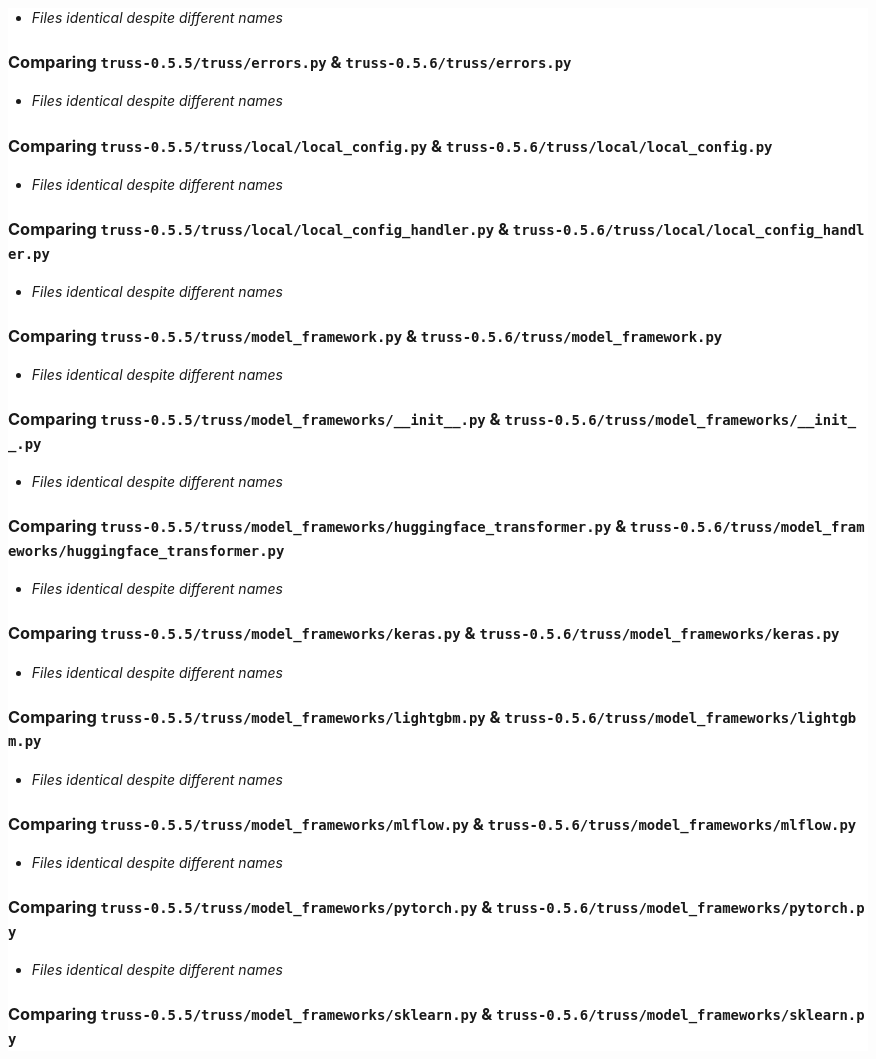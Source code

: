  * *Files identical despite different names*

### Comparing `truss-0.5.5/truss/errors.py` & `truss-0.5.6/truss/errors.py`

 * *Files identical despite different names*

### Comparing `truss-0.5.5/truss/local/local_config.py` & `truss-0.5.6/truss/local/local_config.py`

 * *Files identical despite different names*

### Comparing `truss-0.5.5/truss/local/local_config_handler.py` & `truss-0.5.6/truss/local/local_config_handler.py`

 * *Files identical despite different names*

### Comparing `truss-0.5.5/truss/model_framework.py` & `truss-0.5.6/truss/model_framework.py`

 * *Files identical despite different names*

### Comparing `truss-0.5.5/truss/model_frameworks/__init__.py` & `truss-0.5.6/truss/model_frameworks/__init__.py`

 * *Files identical despite different names*

### Comparing `truss-0.5.5/truss/model_frameworks/huggingface_transformer.py` & `truss-0.5.6/truss/model_frameworks/huggingface_transformer.py`

 * *Files identical despite different names*

### Comparing `truss-0.5.5/truss/model_frameworks/keras.py` & `truss-0.5.6/truss/model_frameworks/keras.py`

 * *Files identical despite different names*

### Comparing `truss-0.5.5/truss/model_frameworks/lightgbm.py` & `truss-0.5.6/truss/model_frameworks/lightgbm.py`

 * *Files identical despite different names*

### Comparing `truss-0.5.5/truss/model_frameworks/mlflow.py` & `truss-0.5.6/truss/model_frameworks/mlflow.py`

 * *Files identical despite different names*

### Comparing `truss-0.5.5/truss/model_frameworks/pytorch.py` & `truss-0.5.6/truss/model_frameworks/pytorch.py`

 * *Files identical despite different names*

### Comparing `truss-0.5.5/truss/model_frameworks/sklearn.py` & `truss-0.5.6/truss/model_frameworks/sklearn.py`

